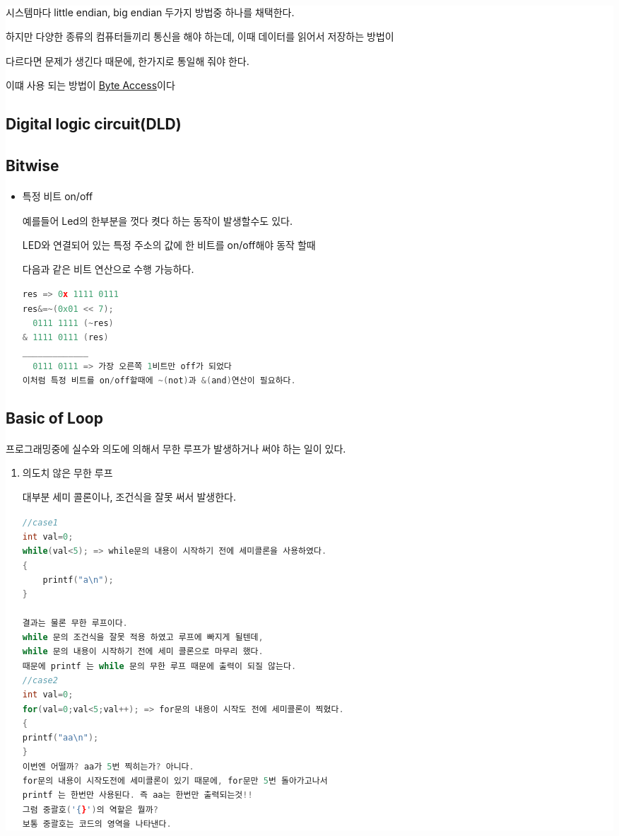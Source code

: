 시스템마다 little endian, big endian 두가지 방법중 하나를 채택한다.

하지만 다양한 종류의 컴퓨터들끼리 통신을 해야 하는데, 이때 데이터를 읽어서 저장하는 방법이  

다르다면 문제가 생긴다 때문에, 한가지로 통일해 줘야 한다.

이떄 사용 되는 방법이 [Byte Access](/study/lecture0615/#1byte-access)이다

## Digital logic circuit(DLD)





## Bitwise

* 특정 비트 on/off

  예를들어 Led의 한부분을 껏다 켯다 하는 동작이 발생할수도 있다.

  LED와 연결되어 있는 특정 주소의 값에 한 비트를 on/off해야 동작 할때

  다음과 같은 비트 연산으로 수행 가능하다.

  ```c
  res => 0x 1111 0111
  res&=~(0x01 << 7);
    0111 1111 (~res)
  & 1111 0111 (res)
  _____________
    0111 0111 => 가장 오른쪽 1비트만 off가 되었다
  이처럼 특정 비트를 on/off할때에 ~(not)과 &(and)연산이 필요하다.
  ```

  



## Basic of Loop

프로그래밍중에 실수와 의도에 의해서 무한 루프가 발생하거나 써야 하는 일이 있다.

1. 의도치 않은 무한 루프

   대부분 세미 콜론이나, 조건식을 잘못 써서 발생한다.

   ```c
   //case1
   int val=0;
   while(val<5); => while문의 내용이 시작하기 전에 세미콜론을 사용하였다.
   {
       printf("a\n");
   }
   
   결과는 물론 무한 루프이다.
   while 문의 조건식을 잘못 적용 하였고 루프에 빠지게 될텐데,
   while 문의 내용이 시작하기 전에 세미 콜론으로 마무리 했다.
   때문에 printf 는 while 문의 무한 루프 때문에 출력이 되질 않는다.
   //case2
   int val=0;
   for(val=0;val<5;val++); => for문의 내용이 시작도 전에 세미콜론이 찍혔다.
   {
   printf("aa\n");
   }
   이번엔 어떨까? aa가 5번 찍히는가? 아니다.
   for문의 내용이 시작도전에 세미콜론이 있기 때문에, for문만 5번 돌아가고나서
   printf 는 한번만 사용된다. 즉 aa는 한번만 출력되는것!!
   그럼 중괄호('{}')의 역할은 뭘까?
   보통 중괄호는 코드의 영역을 나타낸다.
   ```
